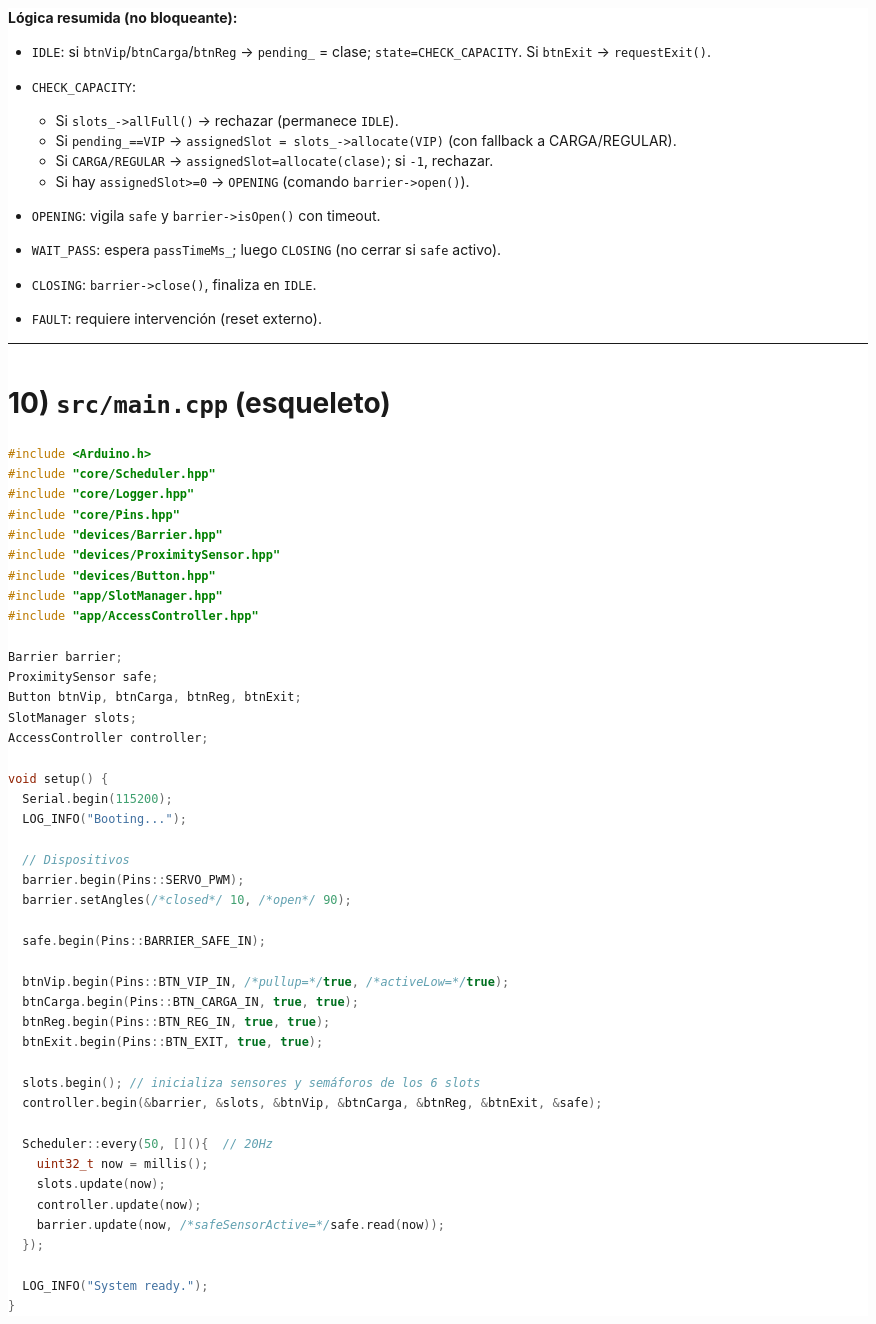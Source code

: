 **Lógica resumida (no bloqueante):**

* `IDLE`: si `btnVip`/`btnCarga`/`btnReg` → `pending_` = clase; `state=CHECK_CAPACITY`. Si `btnExit` → `requestExit()`.
* `CHECK_CAPACITY`:

  * Si `slots_->allFull()` → rechazar (permanece `IDLE`).
  * Si `pending_==VIP` → `assignedSlot = slots_->allocate(VIP)` (con fallback a CARGA/REGULAR).
  * Si `CARGA/REGULAR` → `assignedSlot=allocate(clase)`; si `-1`, rechazar.
  * Si hay `assignedSlot>=0` → `OPENING` (comando `barrier->open()`).
* `OPENING`: vigila `safe` y `barrier->isOpen()` con timeout.
* `WAIT_PASS`: espera `passTimeMs_`; luego `CLOSING` (no cerrar si `safe` activo).
* `CLOSING`: `barrier->close()`, finaliza en `IDLE`.
* `FAULT`: requiere intervención (reset externo).

---

# 10) `src/main.cpp` (esqueleto)

```cpp
#include <Arduino.h>
#include "core/Scheduler.hpp"
#include "core/Logger.hpp"
#include "core/Pins.hpp"
#include "devices/Barrier.hpp"
#include "devices/ProximitySensor.hpp"
#include "devices/Button.hpp"
#include "app/SlotManager.hpp"
#include "app/AccessController.hpp"

Barrier barrier;
ProximitySensor safe;
Button btnVip, btnCarga, btnReg, btnExit;
SlotManager slots;
AccessController controller;

void setup() {
  Serial.begin(115200);
  LOG_INFO("Booting...");

  // Dispositivos
  barrier.begin(Pins::SERVO_PWM);
  barrier.setAngles(/*closed*/ 10, /*open*/ 90);

  safe.begin(Pins::BARRIER_SAFE_IN);

  btnVip.begin(Pins::BTN_VIP_IN, /*pullup=*/true, /*activeLow=*/true);
  btnCarga.begin(Pins::BTN_CARGA_IN, true, true);
  btnReg.begin(Pins::BTN_REG_IN, true, true);
  btnExit.begin(Pins::BTN_EXIT, true, true);

  slots.begin(); // inicializa sensores y semáforos de los 6 slots
  controller.begin(&barrier, &slots, &btnVip, &btnCarga, &btnReg, &btnExit, &safe);

  Scheduler::every(50, [](){  // 20Hz
    uint32_t now = millis();
    slots.update(now);
    controller.update(now);
    barrier.update(now, /*safeSensorActive=*/safe.read(now));
  });

  LOG_INFO("System ready.");
}

```
